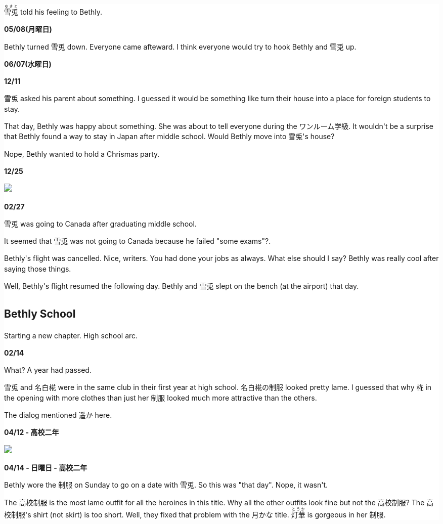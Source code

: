 <ruby>雪兎<rt>ゆきと</rt></ruby> told his feeling to Bethly.

__05/08(月曜日)__

Bethly turned 雪兎 down. Everyone came afteward. I think everyone would try to hook Bethly and 雪兎 up.

__06/07(水曜日)__

__12/11__

雪兎 asked his parent about something. I guessed it would be something like turn their house into a place for foreign students to stay.

That day, Bethly was happy about something. She was about to tell everyone during the ワンルーム学級. It wouldn't be a surprise that Bethly found a way to stay in Japan after middle school. Would Bethly move into 雪兎's house?

Nope, Bethly wanted to hold a Chrismas party.

__12/25__

![](https://i.imgur.com/taIVXXV.png)

__02/27__

雪兎 was going to Canada after graduating middle school.

It seemed that 雪兎 was not going to Canada because he failed "some exams"?.

Bethly's flight was cancelled. Nice, writers. You had done your jobs as always. What else should I say? Bethly was really cool after saying those things.

Well, Bethly's flight resumed the following day. Bethly and 雪兎 slept on the bench (at the airport) that day.

## Bethly School

Starting a new chapter. High school arc.

__02/14__

What? A year had passed.

雪兎 and 名白椛 were in the same club in their first year at high school. 名白椛の制服 looked pretty lame. I guessed that why 椛 in the opening with more clothes than just her 制服 looked much more attractive than the others.

The dialog mentioned 遥か here.

__04/12 - 高校二年__

![](https://i.imgur.com/KrLlguq.png)

__04/14 - 日曜日 - 高校二年__

Bethly wore the 制服 on Sunday to go on a date with 雪兎. So this was "that day". Nope, it wasn't.

The 高校制服 is the most lame outfit for all the heroines in this title. Why all the other outfits look fine but not the 高校制服? The 高校制服's shirt (not skirt) is too short. Well, they fixed that problem with the 月かな title. <ruby>灯華<rt>とうか</rt></ruby> is gorgeous in her 制服.
